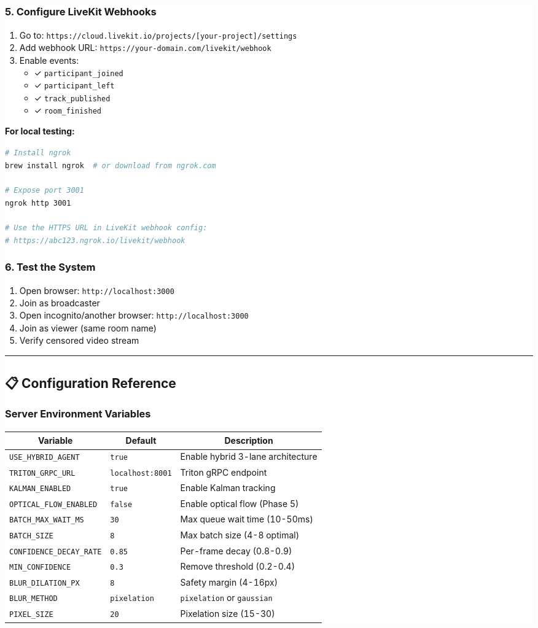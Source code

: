 ### 5. Configure LiveKit Webhooks

1. Go to: `https://cloud.livekit.io/projects/[your-project]/settings`
2. Add webhook URL: `https://your-domain.com/livekit/webhook`
3. Enable events:
   - ✓ `participant_joined`
   - ✓ `participant_left`
   - ✓ `track_published`
   - ✓ `room_finished`

**For local testing:**
```bash
# Install ngrok
brew install ngrok  # or download from ngrok.com

# Expose port 3001
ngrok http 3001

# Use the HTTPS URL in LiveKit webhook config:
# https://abc123.ngrok.io/livekit/webhook
```

### 6. Test the System

1. Open browser: `http://localhost:3000`
2. Join as broadcaster
3. Open incognito/another browser: `http://localhost:3000`
4. Join as viewer (same room name)
5. Verify censored video stream

---

## 📋 Configuration Reference

### Server Environment Variables

| Variable | Default | Description |
|----------|---------|-------------|
| `USE_HYBRID_AGENT` | `true` | Enable hybrid 3-lane architecture |
| `TRITON_GRPC_URL` | `localhost:8001` | Triton gRPC endpoint |
| `KALMAN_ENABLED` | `true` | Enable Kalman tracking |
| `OPTICAL_FLOW_ENABLED` | `false` | Enable optical flow (Phase 5) |
| `BATCH_MAX_WAIT_MS` | `30` | Max queue wait time (10-50ms) |
| `BATCH_SIZE` | `8` | Max batch size (4-8 optimal) |
| `CONFIDENCE_DECAY_RATE` | `0.85` | Per-frame decay (0.8-0.9) |
| `MIN_CONFIDENCE` | `0.3` | Remove threshold (0.2-0.4) |
| `BLUR_DILATION_PX` | `8` | Safety margin (4-16px) |
| `BLUR_METHOD` | `pixelation` | `pixelation` or `gaussian` |
| `PIXEL_SIZE` | `20` | Pixelation size (15-30) |
